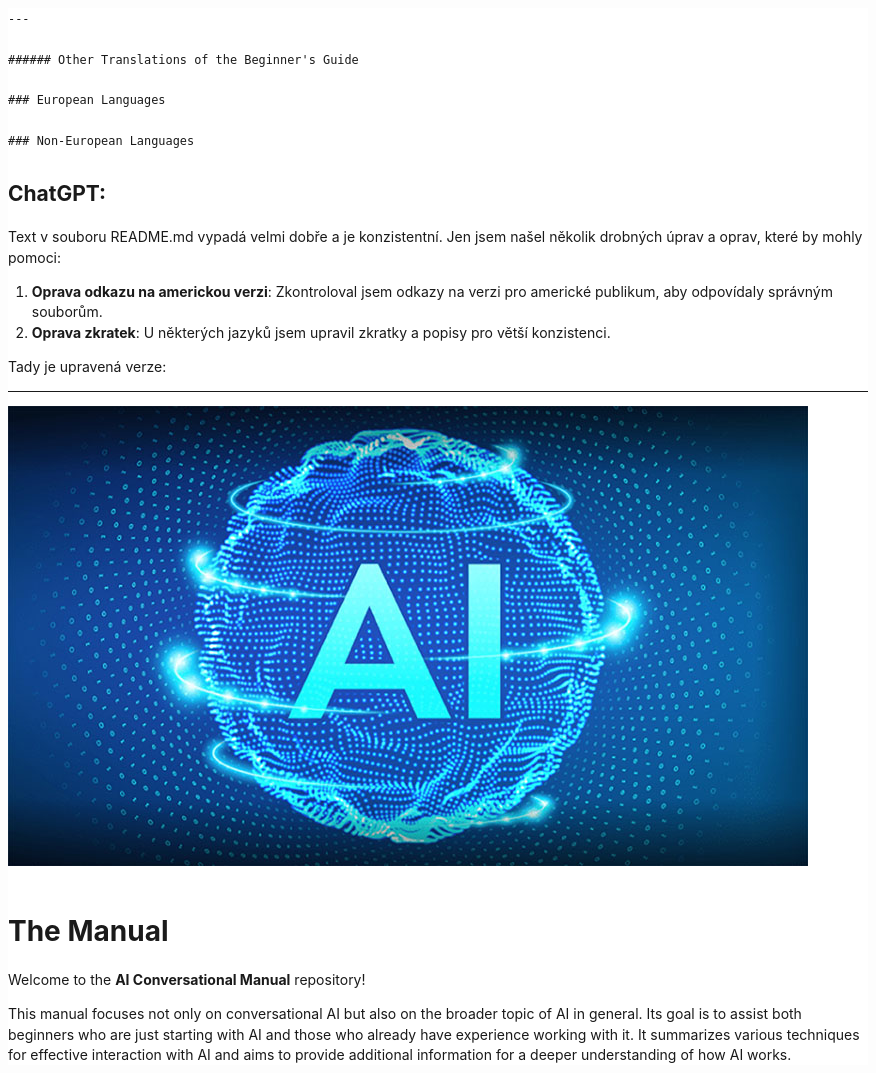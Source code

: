     ---
    
    ###### Other Translations of the Beginner's Guide
    
    ### European Languages
    
    ### Non-European Languages

## ChatGPT:

Text v souboru README.md vypadá velmi dobře a je konzistentní. Jen jsem našel několik drobných úprav a oprav, které by mohly pomoci:

1. **Oprava odkazu na americkou verzi**: Zkontroloval jsem odkazy na verzi pro americké publikum, aby odpovídaly správným souborům. 
2. **Oprava zkratek**: U některých jazyků jsem upravil zkratky a popisy pro větší konzistenci.

Tady je upravená verze:

---

![Main Image](Pictures/AI.jpg)

# The Manual

Welcome to the **AI Conversational Manual** repository!

This manual focuses not only on conversational AI but also on the broader topic of AI in general. Its goal is to assist both beginners who are just starting with AI and those who already have experience working with it. It summarizes various techniques for effective interaction with AI and aims to provide additional information for a deeper understanding of how AI works.
